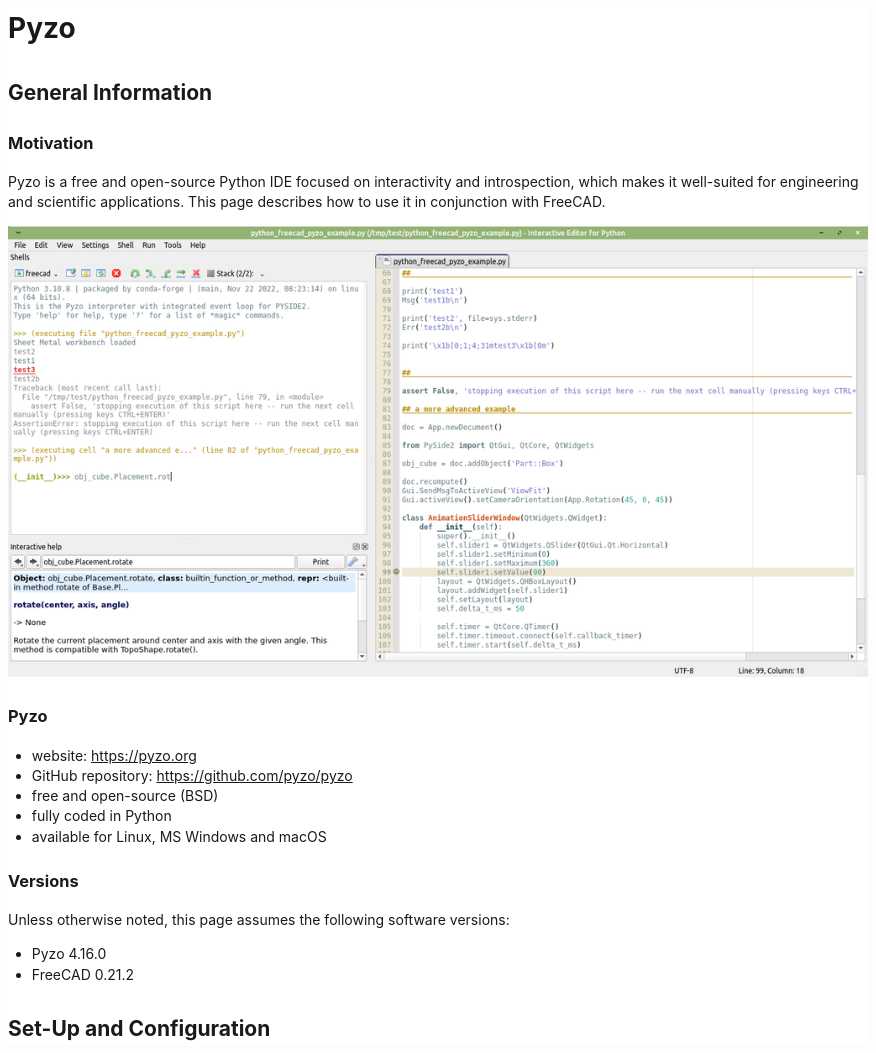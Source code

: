 # Pyzo
## General Information 

### Motivation

Pyzo is a free and open-source Python IDE focused on interactivity and introspection, which makes it well-suited for engineering and scientific applications. This page describes how to use it in conjunction with FreeCAD.

![Screenshot of Pyzo running the FreeCAD Python Interpreter](images/Screenshot_pyzo.png )

### Pyzo

-   website: <https://pyzo.org>
-   GitHub repository: <https://github.com/pyzo/pyzo>
-   free and open-source (BSD)
-   fully coded in Python
-   available for Linux, MS Windows and macOS

### Versions

Unless otherwise noted, this page assumes the following software versions:

-   Pyzo 4.16.0
-   FreeCAD 0.21.2

## Set-Up and Configuration 
